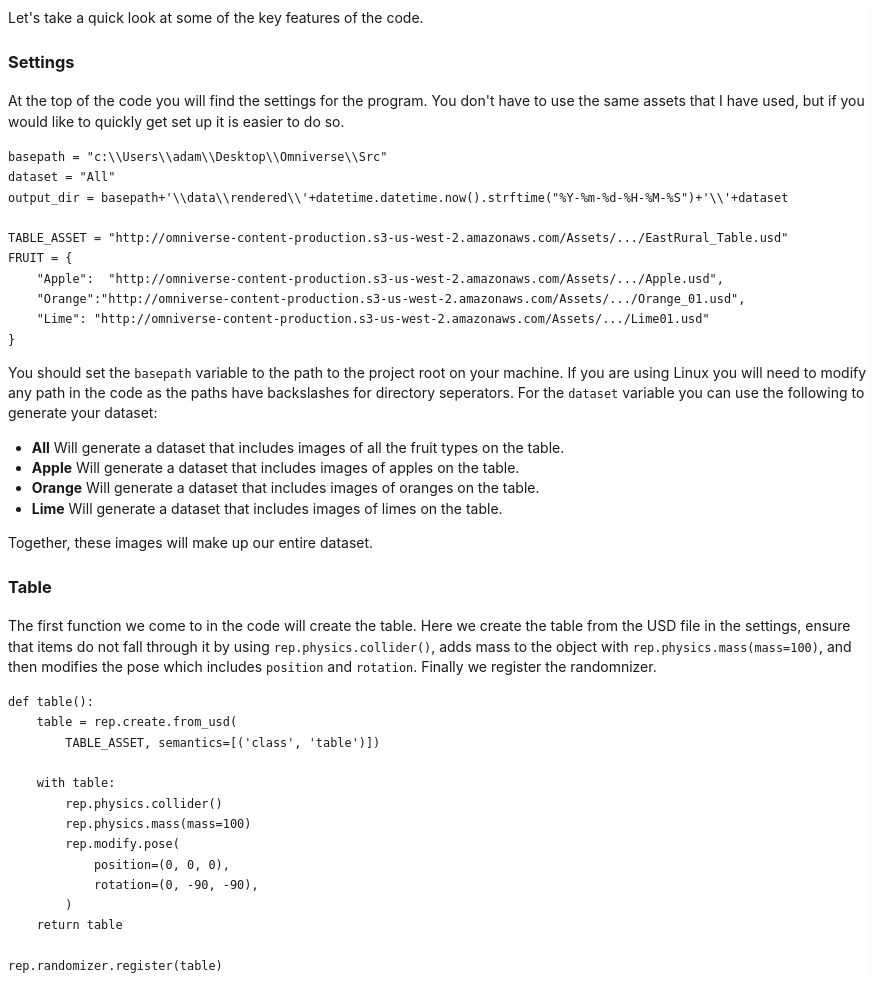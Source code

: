 Let's take a quick look at some of the key features of the code.

### Settings

At the top of the code you will find the settings for the program. You don't have to use the same assets that I have used, but if you would like to quickly get set up it is easier to do so.

```
basepath = "c:\\Users\\adam\\Desktop\\Omniverse\\Src"
dataset = "All"
output_dir = basepath+'\\data\\rendered\\'+datetime.datetime.now().strftime("%Y-%m-%d-%H-%M-%S")+'\\'+dataset

TABLE_ASSET = "http://omniverse-content-production.s3-us-west-2.amazonaws.com/Assets/.../EastRural_Table.usd"
FRUIT = {
    "Apple":  "http://omniverse-content-production.s3-us-west-2.amazonaws.com/Assets/.../Apple.usd",
    "Orange":"http://omniverse-content-production.s3-us-west-2.amazonaws.com/Assets/.../Orange_01.usd",
    "Lime": "http://omniverse-content-production.s3-us-west-2.amazonaws.com/Assets/.../Lime01.usd"
}
```

You should set the `basepath` variable to the path to the project root on your machine. If you are using Linux you will need to modify any path in the code as the paths have backslashes for directory seperators. For the `dataset` variable you can use the following to generate your dataset:

- **All** Will generate a dataset that includes images of all the fruit types on the table.
- **Apple** Will generate a dataset that includes images of apples on the table. 
- **Orange** Will generate a dataset that includes images of oranges on the table. 
- **Lime** Will generate a dataset that includes images of limes on the table. 

Together, these images will make up our entire dataset.

### Table

The first function we come to in the code will create the table. Here we create the table from the USD file in the settings, ensure that items do not fall through it by using `rep.physics.collider()`, adds mass to the object with `rep.physics.mass(mass=100)`, and then modifies the pose which includes `position` and `rotation`. Finally we register the randomnizer.

```
def table():
    table = rep.create.from_usd(
        TABLE_ASSET, semantics=[('class', 'table')])

    with table:
        rep.physics.collider()
        rep.physics.mass(mass=100)
        rep.modify.pose(
            position=(0, 0, 0),
            rotation=(0, -90, -90),
        )
    return table
    
rep.randomizer.register(table)
```
